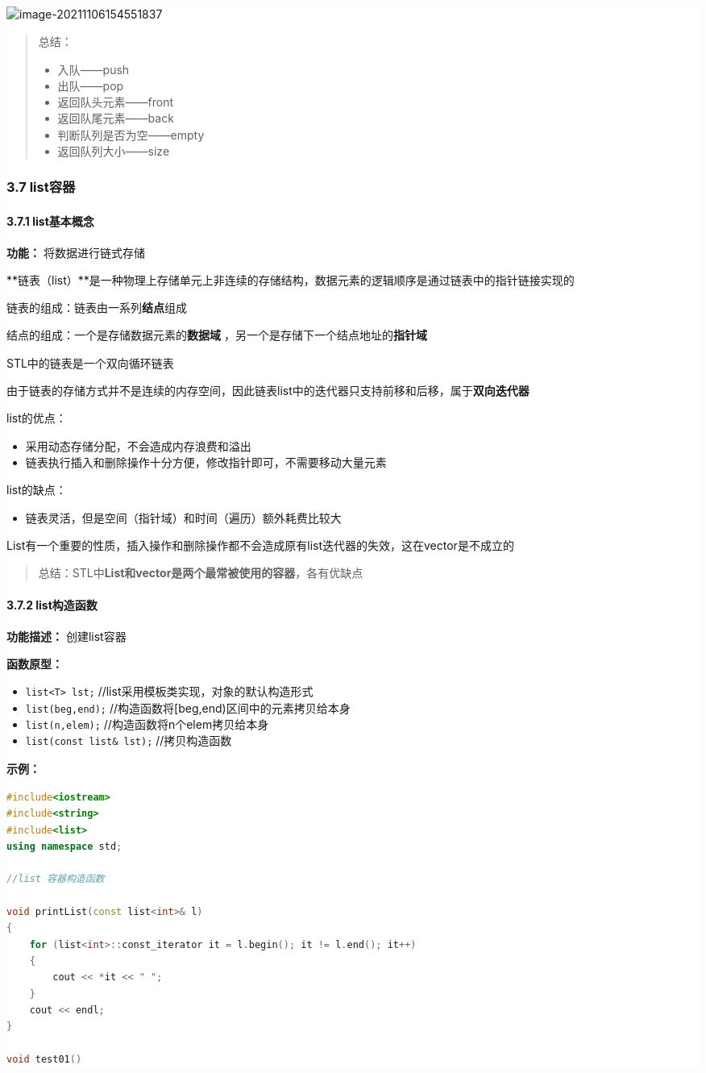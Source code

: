 ![image-20211106154551837](https://img.wkeyu.cn/blog/paper/20211106154551.png)

> 总结：
>
> + 入队——push
> + 出队——pop
> + 返回队头元素——front
> + 返回队尾元素——back
> + 判断队列是否为空——empty
> + 返回队列大小——size

### 3.7 list容器

#### 3.7.1 list基本概念

**功能：** 将数据进行链式存储

**链表（list）**是一种物理上存储单元上非连续的存储结构，数据元素的逻辑顺序是通过链表中的指针链接实现的

链表的组成：链表由一系列**结点**组成

结点的组成：一个是存储数据元素的**数据域** ，另一个是存储下一个结点地址的**指针域** 

STL中的链表是一个双向循环链表

 由于链表的存储方式并不是连续的内存空间，因此链表list中的迭代器只支持前移和后移，属于**双向迭代器**

list的优点：

+ 采用动态存储分配，不会造成内存浪费和溢出
+ 链表执行插入和删除操作十分方便，修改指针即可，不需要移动大量元素

list的缺点：

+ 链表灵活，但是空间（指针域）和时间（遍历）额外耗费比较大

List有一个重要的性质，插入操作和删除操作都不会造成原有list迭代器的失效，这在vector是不成立的

> 总结：STL中**List和vector是两个最常被使用的容器**，各有优缺点

#### 3.7.2 list构造函数

**功能描述：** 创建list容器

**函数原型：**

+ `list<T> lst;`  //list采用模板类实现，对象的默认构造形式
+ `list(beg,end);`  //构造函数将[beg,end)区间中的元素拷贝给本身
+ `list(n,elem);`  //构造函数将n个elem拷贝给本身
+ `list(const list& lst);`  //拷贝构造函数

**示例：** 

```cpp
#include<iostream>
#include<string>
#include<list>
using namespace std;

//list 容器构造函数

void printList(const list<int>& l)
{
	for (list<int>::const_iterator it = l.begin(); it != l.end(); it++)
	{
		cout << *it << " ";
	}
	cout << endl;
}

void test01()
```